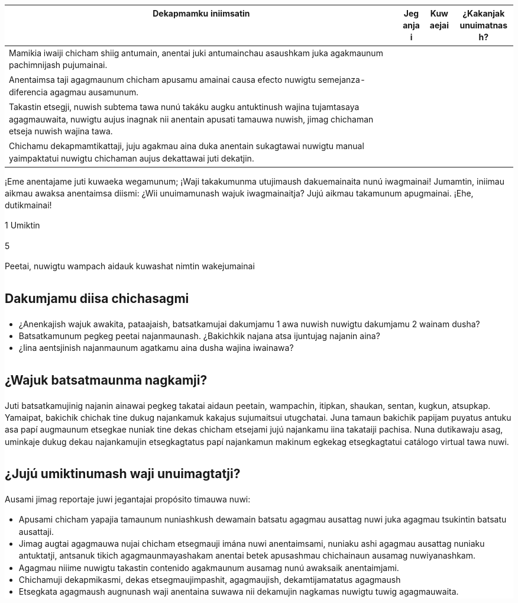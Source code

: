 





| Dekapmamku iniimsatin                                                                                                                                                                                      | Jeganjai   | Kuwaejai   | ¿Kakanjak unuimatnash?   |
|------------------------------------------------------------------------------------------------------------------------------------------------------------------------------------------------------------|------------|------------|--------------------------|
| Mamikia iwaiji chicham shiig antumain, anentai juki antumainchau asaushkam juka agakmaunum pachimnijash pujumainai.                                                                                        |            |            |                          |
| Anentaimsa taji agagmaunum chicham apusamu amainai causa efecto nuwigtu semejanza- diferencia agagmau ausamunum.                                                                                           |            |            |                          |
| Takastin etsegji, nuwish subtema tawa nunú takáku augku antuktinush wajina tujamtasaya agagmauwaita, nuwigtu aujus inagnak nii anentain apusati tamauwa nuwish, jimag chichaman etseja nuwish wajina tawa. |            |            |                          |
| Chichamu dekapmamtikattaji, juju agakmau aina duka anentain sukagtawai nuwigtu manual yaimpaktatui nuwigtu chichaman aujus dekattawai juti dekatjin.                                                       |            |            |                          |



¡Eme anentajame juti kuwaeka wegamunum; ¡Waji takakumunma utujimaush dakuemainaita nunú iwagmainai! Jumamtin, iniimau aikmau awaksa anentaimsa diismi: ¿Wii unuimamunash wajuk iwagmainaitja? Jujú aikmau takamunum apugmainai. ¡Ehe, dutikmainai!



1 Umiktin

5

Peetai, nuwigtu wampach aidauk kuwashat nimtin wakejumainai







## Dakumjamu diisa chichasagmi

- ¿Anenkajish wajuk awakita, pataajaish, batsatkamujai dakumjamu 1 awa nuwish nuwigtu dakumjamu 2 wainam dusha?
- Batsatkamunum pegkeg peetai najanmaunash. ¿Bakichkik najana atsa ijuntujag najanin aina?
- ¿Iina aentsjinish najanmaunum agatkamu aina dusha wajina iwainawa?

## ¿Wajuk batsatmaunma nagkamji?

Juti batsatkamujinig najanin ainawai pegkeg takatai aidaun peetain, wampachin, itipkan, shaukan, sentan, kugkun, atsupkap. Yamaipat, bakichik chichak tine dukug najankamuk kakajus sujumaitsui utugchatai. Juna tamaun bakichik papijam puyatus antuku asa papí augmaunum etsegkae nuniak tine dekas chicham etsejami jujú najankamu iina takataiji pachisa. Nuna dutikawaju asag, uminkaje dukug dekau najankamujin etsegkagtatus papí najankamun makinum egkekag etsegkagtatui catálogo virtual tawa nuwi.





## ¿Jujú umiktinumash waji unuimagtatji?

Ausami jimag reportaje juwi jegantajai propósito timauwa nuwi:

- Apusami chicham yapajia tamaunum nuniashkush dewamain batsatu agagmau ausattag nuwi juka agagmau tsukintin batsatu ausattaji.
- Jimag augtai agagmauwa nujai chicham etsegmauji imána nuwi anentaimsami, nuniaku ashi agagmau ausattag nuniaku antuktatji, antsanuk tikich agagmaunmayashakam anentai betek apusashmau chichainaun ausamag nuwiyanashkam.
- Agagmau niiime nuwigtu takastin contenido agakmaunum ausamag nunú awaksaik anentaimjami.
- Chichamuji dekapmikasmi, dekas etsegmaujimpashit, agagmaujish, dekamtijamatatus agagmaush
- Etsegkata agagmaush augnunash waji anentaina suwawa nii dekamujin nagkamas nuwigtu tuwig agagmauwaita.
